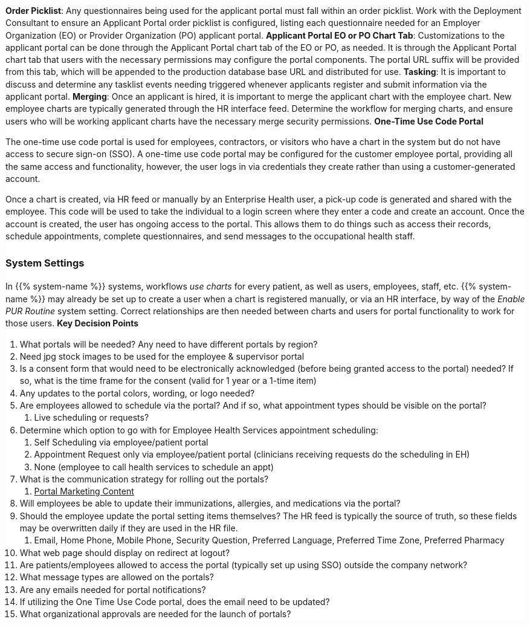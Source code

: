 **Order Picklist**: Any questionnaires being used for the applicant portal must fall within an order picklist. Work with the Deployment Consultant to ensure an Applicant Portal order picklist is configured, listing each questionnaire needed for an Employer Organization (EO) or Provider Organization (PO) applicant portal.
**Applicant Portal EO or PO Chart Tab**: Customizations to the applicant portal can be done through the Applicant Portal chart tab of the EO or PO, as needed. It is through the Applicant Portal chart tab that users with the necessary permissions may configure the portal components. The portal URL suffix will be provided from this tab, which will be appended to the production database base URL and distributed for use.
**Tasking**: It is important to discuss and determine any tasklist events needing triggered whenever applicants register and submit information via the applicant portal.
**Merging**: Once an applicant is hired, it is important to merge the applicant chart with the employee chart. New employee charts are typically generated through the HR interface feed. Determine the workflow for merging charts, and ensure users who will be working applicant charts have the necessary merge security permissions.
**One-Time Use Code Portal**

The one-time use code portal is used for employees, contractors, or visitors who have a chart in the system but do not have access to secure sign-on (SSO). A one-time use code portal may be configured for the customer employee portal, providing all the same access and functionality, however, the user logs in via credentials they create rather than using a customer-generated account.

Once a chart is created, via HR feed or manually by an Enterprise Health user, a pick-up code is generated and shared with the employee. This code will be used to take the individual to a login screen where they enter a code and create an account. Once the account is created, the user has ongoing access to the portal. This allows them to do things such as access their records, schedule appointments, complete questionnaires, and send messages to the occupational health staff.

  
### System Settings  

In {{% system-name %}} systems, workflows *use charts* for every patient, as well as users, employees, staff, etc. {{% system-name %}} may already be set up to create a user when a chart is registered manually, or via an HR interface, by way of the *Enable PUR Routine* system setting. Correct relationships are then needed between charts and users for portal functionality to work for those users.
**Key Decision Points**

1. What portals will be needed? Any need to have different portals by region?
2. Need jpg stock images to be used for the employee & supervisor portal
3. Is a consent form that would need to be electronically acknowledged (before being granted access to the portal) needed?  If so, what is the time frame for the consent (valid for 1 year or a 1-time item)
4. Any updates to the portal colors, wording, or logo needed?
5. Are employees allowed to schedule via the portal? And if so, what appointment types should be visible on the portal?
   1. Live scheduling or requests?
6. Determine which option to go with for Employee Health Services appointment scheduling:
   1. Self Scheduling via employee/patient portal
   2. Appointment Request only via employee/patient portal (clinicians receiving requests do the scheduling in EH)
   3. None (employee to call health services to schedule an appt)
7. What is the communication strategy for rolling out the portals?
   1. [Portal Marketing Content](https://drive.google.com/open?id=1W8gXhKK-ETBkdynNZHQxNUg6EL3X9Zn_qUKB8QGy0rA)
8. Will employees be able to update their immunizations, allergies, and medications via the portal?
9. Should the employee update the portal setting items themselves? The HR feed is typically the source of truth, so these fields may be overwritten daily if they are used in the HR file.
   1. Email, Home Phone, Mobile Phone, Security Question, Preferred Language, Preferred Time Zone, Preferred Pharmacy
10. What web page should display on redirect at logout?
11. Are patients/employees allowed to access the portal (typically set up using SSO) outside the company network?
12. What message types are allowed on the portals?
13. Are any emails needed for portal notifications?
   1. If utilizing the One Time Use Code portal, does the email need to be updated?
14. What organizational approvals are needed for the launch of portals?